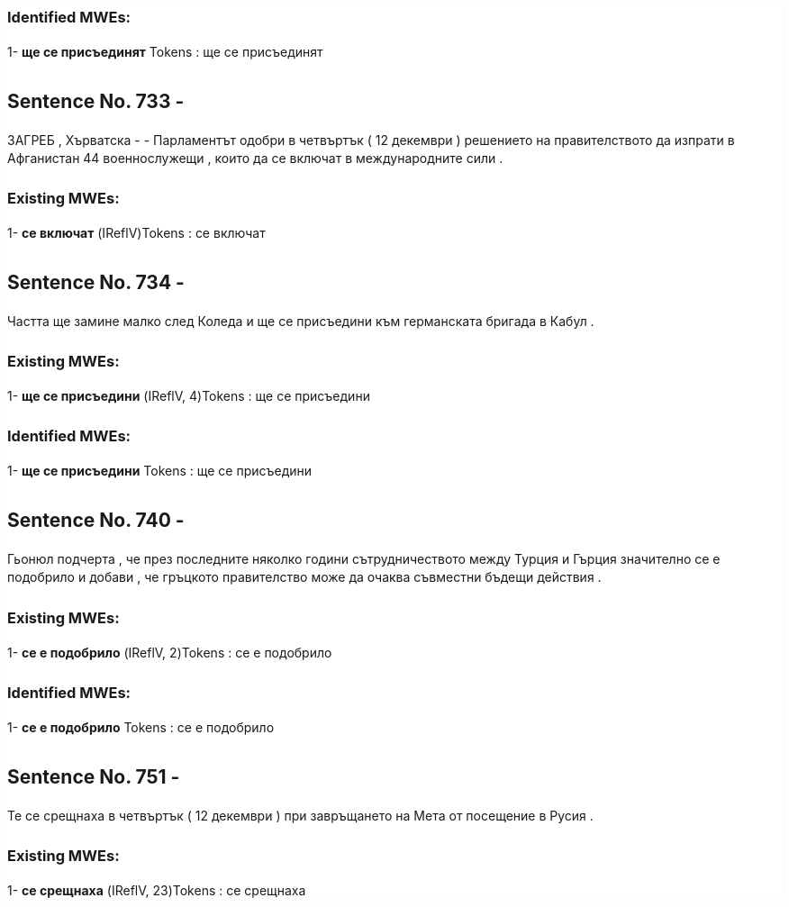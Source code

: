 ### Identified MWEs: 
1- **ще се присъединят** Tokens : 
ще
се
присъединят

## Sentence No. 733 - 
ЗАГРЕБ , Хърватска - - Парламентът одобри в четвъртък ( 12 декември ) решението на правителството да изпрати в Афганистан 44 военнослужещи , които да се включат в международните сили .
### Existing MWEs: 
1- **се включат** (IReflV)Tokens : 
се
включат

## Sentence No. 734 - 
Частта ще замине малко след Коледа и ще се присъедини към германската бригада в Кабул .
### Existing MWEs: 
1- **ще се присъедини** (IReflV, 4)Tokens : 
ще
се
присъедини

### Identified MWEs: 
1- **ще се присъедини** Tokens : 
ще
се
присъедини

## Sentence No. 740 - 
Гьонюл подчерта , че през последните няколко години сътрудничеството между Турция и Гърция значително се е подобрило и добави , че гръцкото правителство може да очаква съвместни бъдещи действия .
### Existing MWEs: 
1- **се е подобрило** (IReflV, 2)Tokens : 
се
е
подобрило

### Identified MWEs: 
1- **се е подобрило** Tokens : 
се
е
подобрило

## Sentence No. 751 - 
Те се срещнаха в четвъртък ( 12 декември ) при завръщането на Мета от посещение в Русия .
### Existing MWEs: 
1- **се срещнаха** (IReflV, 23)Tokens : 
се
срещнаха
